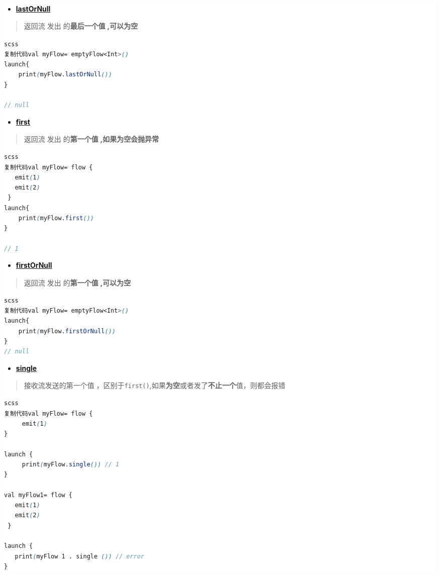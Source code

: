 - **[lastOrNull](https://link.juejin.cn/?target=https%3A%2F%2Fkotlin.github.io%2Fkotlinx.coroutines%2Fkotlinx-coroutines-core%2Fkotlinx.coroutines.flow%2Flast-or-null.html)**

> 返回流 发出 的**最后一个值** **,可以为空**

```scss
scss
复制代码val myFlow= emptyFlow<Int>()
launch{
    print(myFlow.lastOrNull())
}

// null
```

- **[first](https://link.juejin.cn/?target=https%3A%2F%2Fkotlin.github.io%2Fkotlinx.coroutines%2Fkotlinx-coroutines-core%2Fkotlinx.coroutines.flow%2Ffirst.html)**

> 返回流 发出 的**第一个值** **,如果为空会抛异常**

```scss
scss
复制代码val myFlow= flow {
   emit(1)
   emit(2)
 }
launch{
    print(myFlow.first())
}

// 1
```

- **[firstOrNull](https://link.juejin.cn/?target=https%3A%2F%2Fkotlin.github.io%2Fkotlinx.coroutines%2Fkotlinx-coroutines-core%2Fkotlinx.coroutines.flow%2Ffirst-or-null.html)**

> 返回流 发出 的**第一个值** **,可以为空**

```scss
scss
复制代码val myFlow= emptyFlow<Int>()
launch{
    print(myFlow.firstOrNull())
}
// null
```

- **[single](https://link.juejin.cn/?target=https%3A%2F%2Fkotlin.github.io%2Fkotlinx.coroutines%2Fkotlinx-coroutines-core%2Fkotlinx.coroutines.flow%2Fsingle.html)**

> 接收流发送的第一个值 ，区别于`first()`,如果**为空**或者发了**不止一个**值，则都会报错

```scss
scss
复制代码val myFlow= flow {
     emit(1)
}

launch {
     print(myFlow.single()) // 1
}

val myFlow1= flow {
   emit(1)
   emit(2)
 }

launch {
   print(myFlow 1 . single ()) // error
}
```